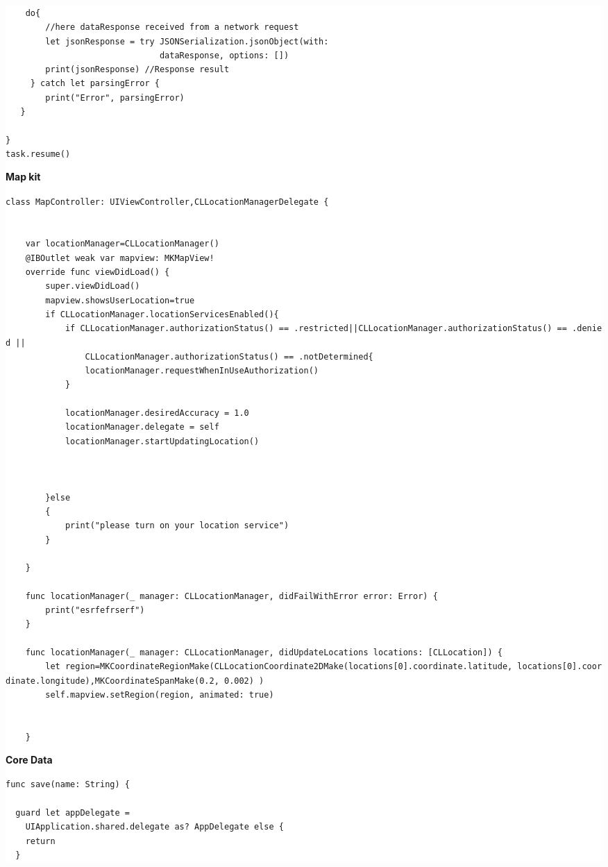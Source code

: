         do{ 
            //here dataResponse received from a network request 
            let jsonResponse = try JSONSerialization.jsonObject(with:
                                   dataResponse, options: []) 
            print(jsonResponse) //Response result 
         } catch let parsingError {
            print("Error", parsingError) 
       }
    
    }
    task.resume()
**Map kit**

    class MapController: UIViewController,CLLocationManagerDelegate {
    
        
        var locationManager=CLLocationManager()
        @IBOutlet weak var mapview: MKMapView!
        override func viewDidLoad() {
            super.viewDidLoad()
            mapview.showsUserLocation=true
            if CLLocationManager.locationServicesEnabled(){
                if CLLocationManager.authorizationStatus() == .restricted||CLLocationManager.authorizationStatus() == .denied ||
                    CLLocationManager.authorizationStatus() == .notDetermined{
                    locationManager.requestWhenInUseAuthorization()
                }
                
                locationManager.desiredAccuracy = 1.0
                locationManager.delegate = self
                locationManager.startUpdatingLocation()
                
                
                
            }else
            {
                print("please turn on your location service")
            }
            
        }
    
        func locationManager(_ manager: CLLocationManager, didFailWithError error: Error) {
            print("esrfefrserf")
        }
        
        func locationManager(_ manager: CLLocationManager, didUpdateLocations locations: [CLLocation]) {
            let region=MKCoordinateRegionMake(CLLocationCoordinate2DMake(locations[0].coordinate.latitude, locations[0].coordinate.longitude),MKCoordinateSpanMake(0.2, 0.002) )
            self.mapview.setRegion(region, animated: true)
            
            
        }
**Core Data**

    func save(name: String) {
      
      guard let appDelegate =
        UIApplication.shared.delegate as? AppDelegate else {
        return
      }
      